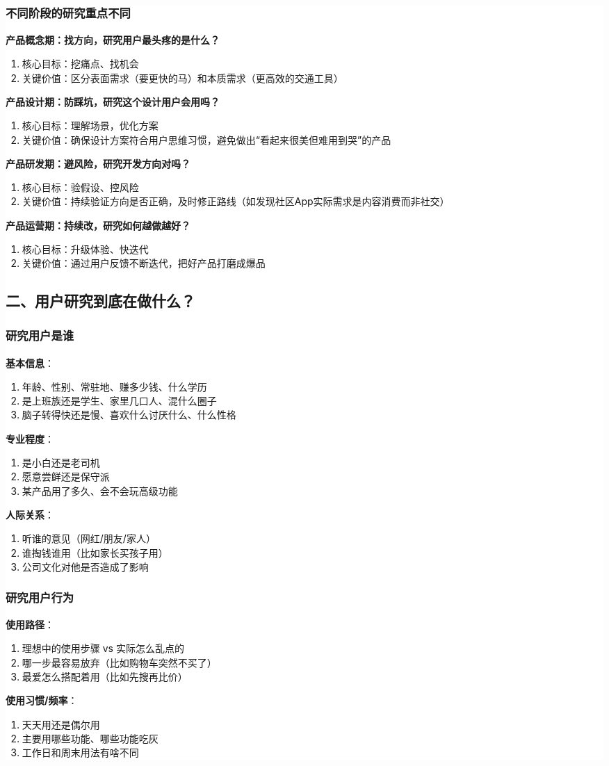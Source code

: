 ### 不同阶段的研究重点不同

**产品概念期：找方向，研究用户最头疼的是什么？**

1.  核心目标：挖痛点、找机会
2.  关键价值：区分表面需求（要更快的马）和本质需求（更高效的交通工具）

**产品设计期：防踩坑，研究这个设计用户会用吗？**

1.  核心目标：理解场景，优化方案
2.  关键价值：确保设计方案符合用户思维习惯，避免做出“看起来很美但难用到哭”的产品

**产品研发期：避风险，研究开发方向对吗？**

1.  核心目标：验假设、控风险
2.  关键价值：持续验证方向是否正确，及时修正路线（如发现社区App实际需求是内容消费而非社交）

**产品运营期：持续改，研究如何越做越好？**

1.  核心目标：升级体验、快迭代
2.  关键价值：通过用户反馈不断迭代，把好产品打磨成爆品

## 二、用户研究到底在做什么？

### 研究用户是谁

**基本信息**：

1.  年龄、性别、常驻地、赚多少钱、什么学历
2.  是上班族还是学生、家里几口人、混什么圈子
3.  脑子转得快还是慢、喜欢什么讨厌什么、什么性格

**专业程度**：

1.  是小白还是老司机
2.  愿意尝鲜还是保守派
3.  某产品用了多久、会不会玩高级功能

**人际关系**：

1.  听谁的意见（网红/朋友/家人）
2.  谁掏钱谁用（比如家长买孩子用）
3.  公司文化对他是否造成了影响

### 研究用户行为

**使用路径**：

1.  理想中的使用步骤 vs 实际怎么乱点的
2.  哪一步最容易放弃（比如购物车突然不买了）
3.  最爱怎么搭配着用（比如先搜再比价）

**使用习惯/频率**：

1.  天天用还是偶尔用
2.  主要用哪些功能、哪些功能吃灰
3.  工作日和周末用法有啥不同
